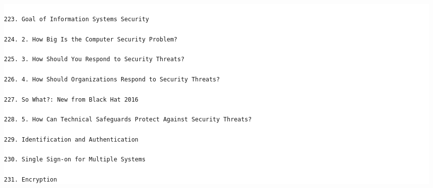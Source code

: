                                                                                                                                                                                                                                                                                                                                                                                                                                                                                                                                                                                              223. Goal of Information Systems Security
                                                                                                                                                                                                                                                                                                                                                                                                                                                                                                                                                                                             224. 2. How Big Is the Computer Security Problem?
                                                                                                                                                                                                                                                                                                                                                                                                                                                                                                                                                                                             225. 3. How Should You Respond to Security Threats?
                                                                                                                                                                                                                                                                                                                                                                                                                                                                                                                                                                                             226. 4. How Should Organizations Respond to Security Threats?
                                                                                                                                                                                                                                                                                                                                                                                                                                                                                                                                                                                             227. So What?: New from Black Hat 2016
                                                                                                                                                                                                                                                                                                                                                                                                                                                                                                                                                                                             228. 5. How Can Technical Safeguards Protect Against Security Threats?
                                                                                                                                                                                                                                                                                                                                                                                                                                                                                                                                                                                             229. Identification and Authentication
                                                                                                                                                                                                                                                                                                                                                                                                                                                                                                                                                                                             230. Single Sign-on for Multiple Systems
                                                                                                                                                                                                                                                                                                                                                                                                                                                                                                                                                                                             231. Encryption